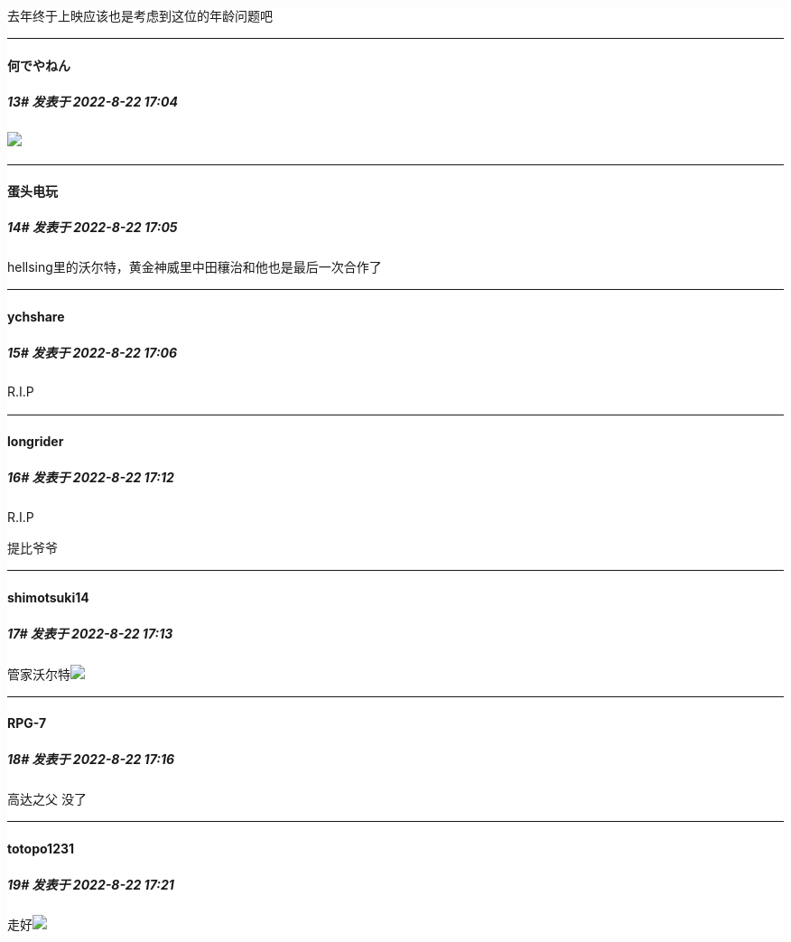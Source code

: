 去年终于上映应该也是考虑到这位的年龄问题吧

*****

####  何でやねん  
##### 13#       发表于 2022-8-22 17:04

<img src="https://static.saraba1st.com/image/smiley/face2017/235.png" referrerpolicy="no-referrer">

*****

####  蛋头电玩  
##### 14#       发表于 2022-8-22 17:05

hellsing里的沃尔特，黄金神威里中田穰治和他也是最后一次合作了

*****

####  ychshare  
##### 15#       发表于 2022-8-22 17:06

R.I.P

*****

####  longrider  
##### 16#       发表于 2022-8-22 17:12

R.I.P

提比爷爷

*****

####  shimotsuki14  
##### 17#       发表于 2022-8-22 17:13

管家沃尔特<img src="https://static.saraba1st.com/image/smiley/face2017/235.png" referrerpolicy="no-referrer">

*****

####  RPG-7  
##### 18#       发表于 2022-8-22 17:16

高达之父 没了

*****

####  totopo1231  
##### 19#       发表于 2022-8-22 17:21

走好<img src="https://static.saraba1st.com/image/smiley/face2017/235.png" referrerpolicy="no-referrer">
